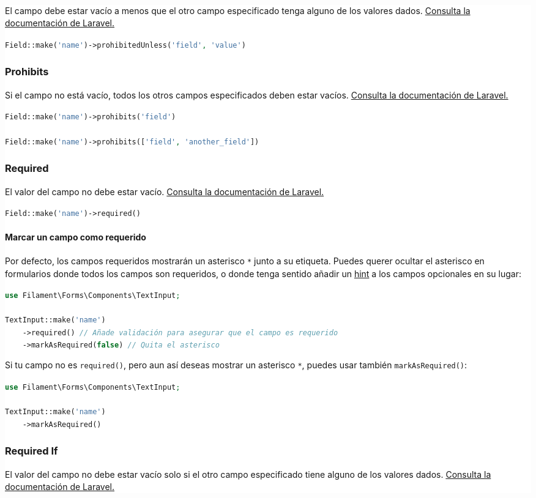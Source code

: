 El campo debe estar vacío a menos que el otro campo especificado tenga alguno de los valores dados. [Consulta la documentación de Laravel.](https://laravel.com/docs/validation#rule-prohibited-unless)

```php
Field::make('name')->prohibitedUnless('field', 'value')
```

### Prohibits

Si el campo no está vacío, todos los otros campos especificados deben estar vacíos. [Consulta la documentación de Laravel.](https://laravel.com/docs/validation#rule-prohibits)

```php
Field::make('name')->prohibits('field')

Field::make('name')->prohibits(['field', 'another_field'])
```

### Required

El valor del campo no debe estar vacío. [Consulta la documentación de Laravel.](https://laravel.com/docs/validation#rule-required)

```php
Field::make('name')->required()
```

#### Marcar un campo como requerido

Por defecto, los campos requeridos mostrarán un asterisco `*` junto a su etiqueta. Puedes querer ocultar el asterisco en formularios donde todos los campos son requeridos, o donde tenga sentido añadir un [hint](#adding-a-hint-next-to-the-label) a los campos opcionales en su lugar:

```php
use Filament\Forms\Components\TextInput;

TextInput::make('name')
    ->required() // Añade validación para asegurar que el campo es requerido
    ->markAsRequired(false) // Quita el asterisco
```

Si tu campo no es `required()`, pero aun así deseas mostrar un asterisco `*`, puedes usar también `markAsRequired()`:

```php
use Filament\Forms\Components\TextInput;

TextInput::make('name')
    ->markAsRequired()
```

### Required If

El valor del campo no debe estar vacío solo si el otro campo especificado tiene alguno de los valores dados. [Consulta la documentación de Laravel.](https://laravel.com/docs/validation#rule-required-if)
